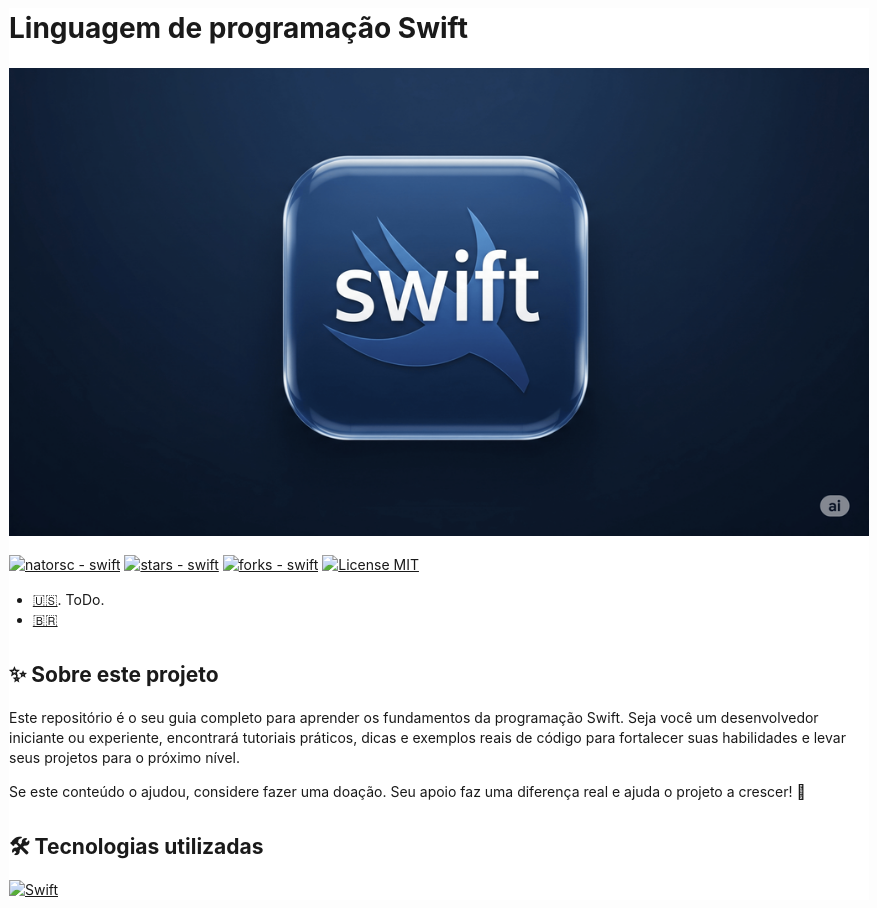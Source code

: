 # Linguagem de programação Swift

![Linguagem de programação Swift](./docs/images/swift-lang.png "Linguagem de programação Swift")

[![natorsc - swift](https://img.shields.io/static/v1?label=natorsc&message=swift&color=blue&logo=github)](https://github.com/natorsc/swift)
[![stars - swift](https://img.shields.io/github/stars/natorsc/swift?style=social)](https://github.com/natorsc/swift)
[![forks - swift](https://img.shields.io/github/forks/natorsc/swift?style=social)](https://github.com/natorsc/swift)
[![License MIT](https://img.shields.io/static/v1?label=License&message=MIT&color=blue)](LICENSE)

- [🇺🇸](#). ToDo.
- [🇧🇷](README.md)

## ✨ Sobre este projeto

Este repositório é o seu guia completo para aprender os fundamentos da programação Swift. Seja você um desenvolvedor iniciante ou experiente, encontrará tutoriais práticos, dicas e exemplos reais de código para fortalecer suas habilidades e levar seus projetos para o próximo nível.

Se este conteúdo o ajudou, considere fazer uma doação. Seu apoio faz uma diferença real e ajuda o projeto a crescer! 💙

## 🛠 Tecnologias utilizadas

[![Swift](https://img.shields.io/badge/-Swift-blue?logo=swift&logoColor=white)](https://www.swift.org/)
